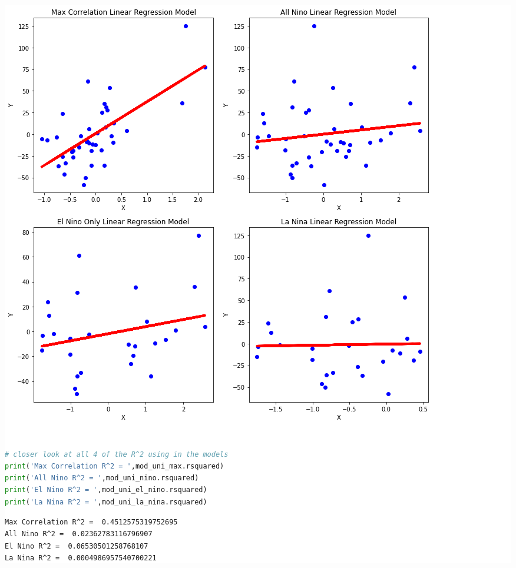![png](output_46_0.png)
    



```python

# closer look at all 4 of the R^2 using in the models
print('Max Correlation R^2 = ',mod_uni_max.rsquared)
print('All Nino R^2 = ',mod_uni_nino.rsquared)
print('El Nino R^2 = ',mod_uni_el_nino.rsquared)
print('La Nina R^2 = ',mod_uni_la_nina.rsquared)
```

    Max Correlation R^2 =  0.4512575319752695
    All Nino R^2 =  0.02362783116796907
    El Nino R^2 =  0.06530501258768107
    La Nina R^2 =  0.0004986957540700221
